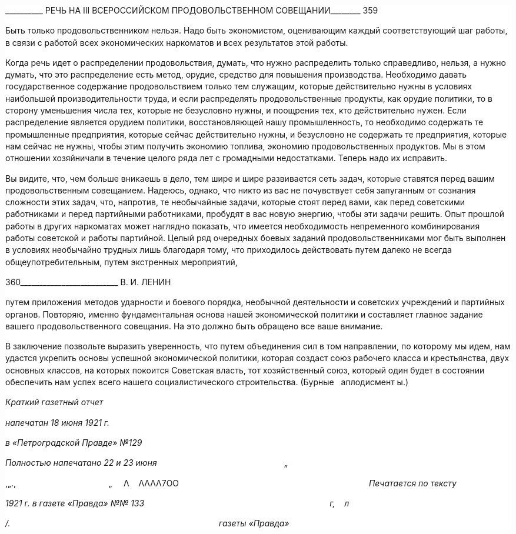   

__________ РЕЧЬ НА III ВСЕРОССИЙСКОМ ПРОДОВОЛЬСТВЕННОМ СОВЕЩАНИИ________ 359

Быть только продовольственником нельзя. Надо быть экономистом, оценивающим каждый соответствующий шаг работы, в связи с работой всех экономических наркома­тов и всех результатов этой работы.

Когда речь идет о распределении продовольствия, думать, что нужно распределить только справедливо, нельзя, а нужно думать, что это распределение есть метод, орудие, средство для повышения производства. Необходимо давать государственное содержа­ние продовольствием только тем служащим, которые действительно нужны в условиях наибольшей производительности труда, и если распределять продовольственные про­дукты, как орудие политики, то в сторону уменьшения числа тех, которые не безуслов­но нужны, и поощрения тех, кто действительно нужен. Если распределение является орудием политики, восстановляющей нашу промышленность, то необходимо содер­жать те промышленные предприятия, которые сейчас действительно нужны, и безус­ловно не содержать те предприятия, которые нам сейчас не нужны, чтобы этим полу­чить экономию топлива, экономию продовольственных продуктов. Мы в этом отноше­нии хозяйничали в течение целого ряда лет с громадными недостатками. Теперь надо их исправить.

Вы видите, что, чем больше вникаешь в дело, тем шире и шире развивается сеть за­дач, которые ставятся перед вашим продовольственным совещанием. Надеюсь, однако, что никто из вас не почувствует себя запуганным от сознания сложности этих задач, что, напротив, те необычайные задачи, которые стоят перед вами, как перед советскими работниками и перед партийными работниками, пробудят в вас новую энергию, чтобы эти задачи решить. Опыт прошлой работы в других наркоматах может наглядно пока­зать, что имеется необходимость непременного комбинирования работы советской и работы партийной. Целый ряд очередных боевых заданий продовольственниками мог быть выполнен в условиях необычайно трудных лишь благодаря тому, что приходилось действовать путем далеко не всегда общеупотребительным, путем экстренных меро­приятий,

  

360__________________________ В. И. ЛЕНИН

путем приложения методов ударности и боевого порядка, необычной деятельности и советских учреждений и партийных органов. Повторяю, именно фундаментальная ос­нова нашей экономической политики и составляет главное задание вашего продоволь­ственного совещания. На это должно быть обращено все ваше внимание.

В заключение позвольте выразить уверенность, что путем объединения сил в том направлении, по которому мы идем, нам удастся укрепить основы успешной экономи­ческой политики, которая создаст союз рабочего класса и крестьянства, двух основных классов, на которых покоится Советская власть, тот хозяйственный союз, который один будет в состоянии обеспечить нам успех всего нашего социалистического строительст­ва. (Бурные   аплодисмент ы.)

_Краткий газетный отчет_

_напечатан 18 июня 1921 г._

_в «Петроградской Правде» №129_

_Полностью напечатано 22 и 23 июня                                                       „_

,„.,                                        „     Λ    ΛΛΛΛ7ΟΟ                                                                                  _Печатается по тексту_

_1921 г. в газете «Правда» №№ 133                                                                                г,    л_

_/.                                                                                          газеты «Правда»_